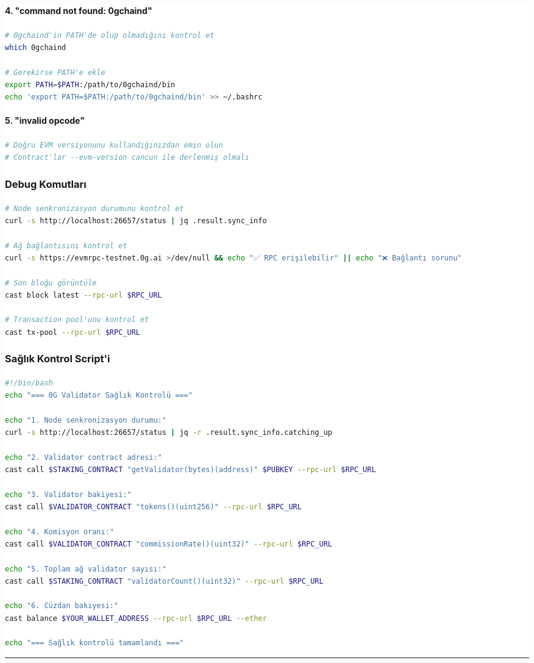 #### 4. "command not found: 0gchaind"
```bash
# 0gchaind'in PATH'de olup olmadığını kontrol et
which 0gchaind

# Gerekirse PATH'e ekle
export PATH=$PATH:/path/to/0gchaind/bin
echo 'export PATH=$PATH:/path/to/0gchaind/bin' >> ~/.bashrc
```

#### 5. "invalid opcode"
```bash
# Doğru EVM versiyonunu kullandığınızdan emin olun
# Contract'lar --evm-version cancun ile derlenmiş olmalı
```

### Debug Komutları
```bash
# Node senkronizasyon durumunu kontrol et
curl -s http://localhost:26657/status | jq .result.sync_info

# Ağ bağlantısını kontrol et
curl -s https://evmrpc-testnet.0g.ai >/dev/null && echo "✅ RPC erişilebilir" || echo "❌ Bağlantı sorunu"

# Son bloğu görüntüle
cast block latest --rpc-url $RPC_URL

# Transaction pool'unu kontrol et
cast tx-pool --rpc-url $RPC_URL
```

### Sağlık Kontrol Script'i
```bash
#!/bin/bash
echo "=== 0G Validator Sağlık Kontrolü ==="

echo "1. Node senkronizasyon durumu:"
curl -s http://localhost:26657/status | jq -r .result.sync_info.catching_up

echo "2. Validator contract adresi:"
cast call $STAKING_CONTRACT "getValidator(bytes)(address)" $PUBKEY --rpc-url $RPC_URL

echo "3. Validator bakiyesi:"
cast call $VALIDATOR_CONTRACT "tokens()(uint256)" --rpc-url $RPC_URL

echo "4. Komisyon oranı:"
cast call $VALIDATOR_CONTRACT "commissionRate()(uint32)" --rpc-url $RPC_URL

echo "5. Toplam ağ validator sayısı:"
cast call $STAKING_CONTRACT "validatorCount()(uint32)" --rpc-url $RPC_URL

echo "6. Cüzdan bakiyesi:"
cast balance $YOUR_WALLET_ADDRESS --rpc-url $RPC_URL --ether

echo "=== Sağlık kontrolü tamamlandı ==="
```

---